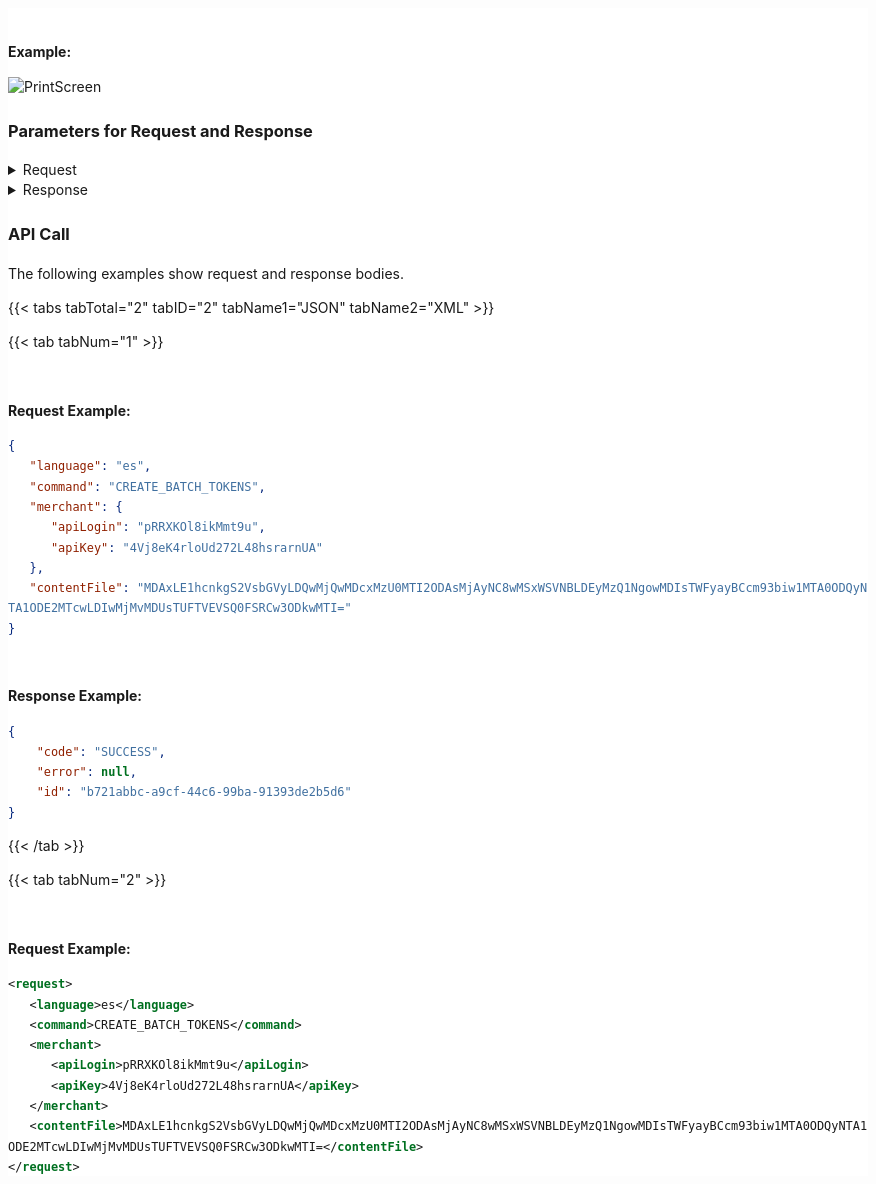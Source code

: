 <br>

**Example:**

![PrintScreen](/assets/massiveTokenization.jpeg) 

### Parameters for Request and Response

<details><summary>Request</summary></details>

<details><summary>Response</summary></details>

### API Call

The following examples show request and response bodies.

{{< tabs tabTotal="2" tabID="2" tabName1="JSON" tabName2="XML" >}}

{{< tab tabNum="1" >}}

<br>

**Request Example:**

```JSON
{
   "language": "es",
   "command": "CREATE_BATCH_TOKENS",
   "merchant": {
      "apiLogin": "pRRXKOl8ikMmt9u",
      "apiKey": "4Vj8eK4rloUd272L48hsrarnUA"
   },
   "contentFile": "MDAxLE1hcnkgS2VsbGVyLDQwMjQwMDcxMzU0MTI2ODAsMjAyNC8wMSxWSVNBLDEyMzQ1NgowMDIsTWFyayBCcm93biw1MTA0ODQyNTA1ODE2MTcwLDIwMjMvMDUsTUFTVEVSQ0FSRCw3ODkwMTI="
}
```

<br>

**Response Example:**

```JSON
{
    "code": "SUCCESS",
    "error": null,
    "id": "b721abbc-a9cf-44c6-99ba-91393de2b5d6"
}
```

{{< /tab >}}

{{< tab tabNum="2" >}}

<br>

**Request Example:**

```XML
<request>
   <language>es</language>
   <command>CREATE_BATCH_TOKENS</command>
   <merchant>
      <apiLogin>pRRXKOl8ikMmt9u</apiLogin>
      <apiKey>4Vj8eK4rloUd272L48hsrarnUA</apiKey>
   </merchant>
   <contentFile>MDAxLE1hcnkgS2VsbGVyLDQwMjQwMDcxMzU0MTI2ODAsMjAyNC8wMSxWSVNBLDEyMzQ1NgowMDIsTWFyayBCcm93biw1MTA0ODQyNTA1ODE2MTcwLDIwMjMvMDUsTUFTVEVSQ0FSRCw3ODkwMTI=</contentFile>
</request>
```
